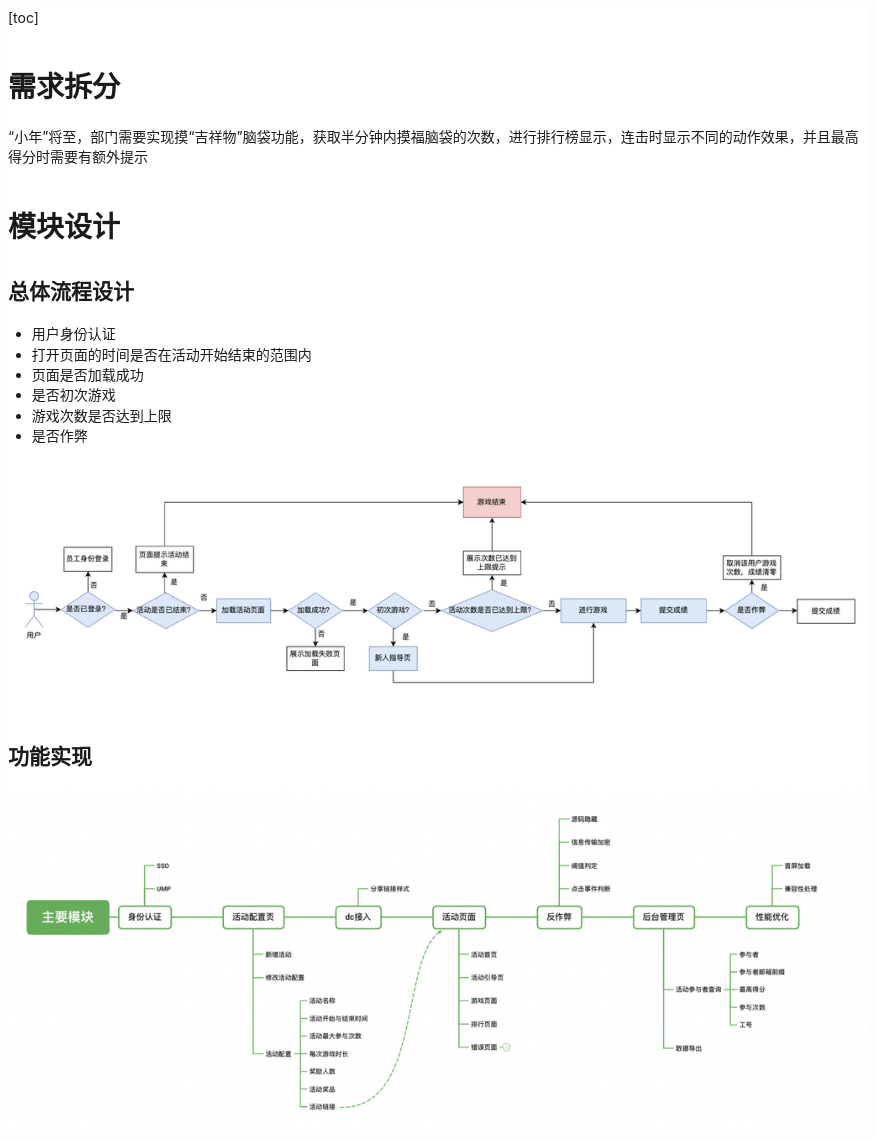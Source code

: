 [toc]



# 需求拆分

“小年”将至，部门需要实现摸“吉祥物”脑袋功能，获取半分钟内摸福脑袋的次数，进行排行榜显示，连击时显示不同的动作效果，并且最高得分时需要有额外提示

# 模块设计

## 总体流程设计

+ 用户身份认证
+ 打开页面的时间是否在活动开始结束的范围内
+ 页面是否加载成功
+ 是否初次游戏
+ 游戏次数是否达到上限
+ 是否作弊

![image2022-1-24_17-8-31](../img/image2022-1-24_17-8-31.png)

## 功能实现

![image2022-1-28_14-53-54](../img/image2022-1-28_14-53-54.png)

